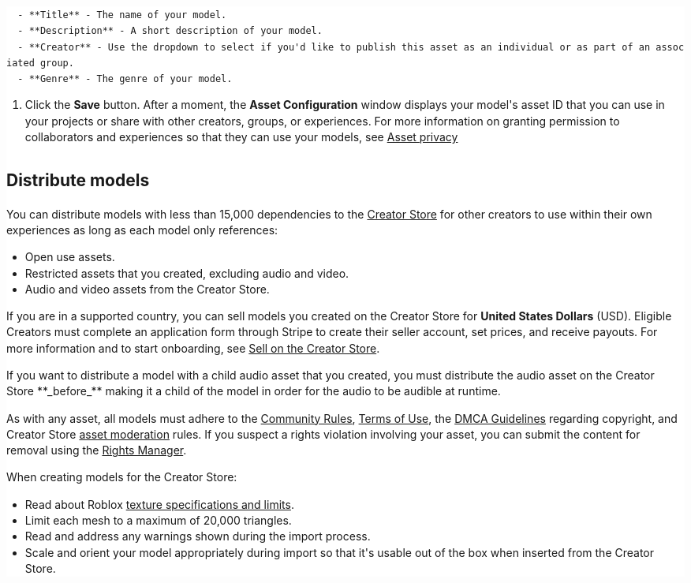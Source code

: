       - **Title** - The name of your model.
      - **Description** - A short description of your model.
      - **Creator** - Use the dropdown to select if you'd like to publish this asset as an individual or as part of an associated group.
      - **Genre** - The genre of your model.

   1. Click the **Save** button. After a moment, the **Asset Configuration** window displays your model's asset ID that you can use in your projects or share with other creators, groups, or experiences. For more information on granting permission to collaborators and experiences so that they can use your models, see [Asset privacy](../projects/assets/privacy.md)

## Distribute models

You can distribute models with less than 15,000 dependencies to the [Creator Store](../production/creator-store.md) for other creators to use within their own experiences as long as each model only references:

- Open use assets.
- Restricted assets that you created, excluding audio and video.
- Audio and video assets from the Creator Store.

If you are in a supported country, you can sell models you created on the Creator Store for **United States Dollars** (USD). Eligible Creators must complete an application form through Stripe to create their seller account, set prices, and receive payouts. For more information and to start onboarding, see [Sell on the Creator Store](../production/sell-on-creator-store.md).

<Alert severity="warning">
If you want to distribute a model with a child audio asset that you created, you must distribute the audio asset on the Creator Store **_before_** making it a child of the model in order for the audio to be audible at runtime.
</Alert>

As with any asset, all models must adhere to the [Community Rules](https://en.help.roblox.com/hc/articles/203313410), [Terms of Use](https://en.help.roblox.com/hc/articles/115004647846), the [DMCA Guidelines](../production/publishing/dmca-guidelines.md) regarding copyright, and Creator Store [asset moderation](../production/creator-store.md#asset-moderation) rules. If you suspect a rights violation involving your asset, you can submit the content for removal using the [Rights Manager](../production/publishing/rights-manager.md).

When creating models for the Creator Store:

- Read about Roblox [texture specifications and limits](../art/modeling/texture-specifications.md).
- Limit each mesh to a maximum of 20,000 triangles.
- Read and address any warnings shown during the import process.
- Scale and orient your model appropriately during import so that it's usable out of the box when inserted from the Creator Store.

